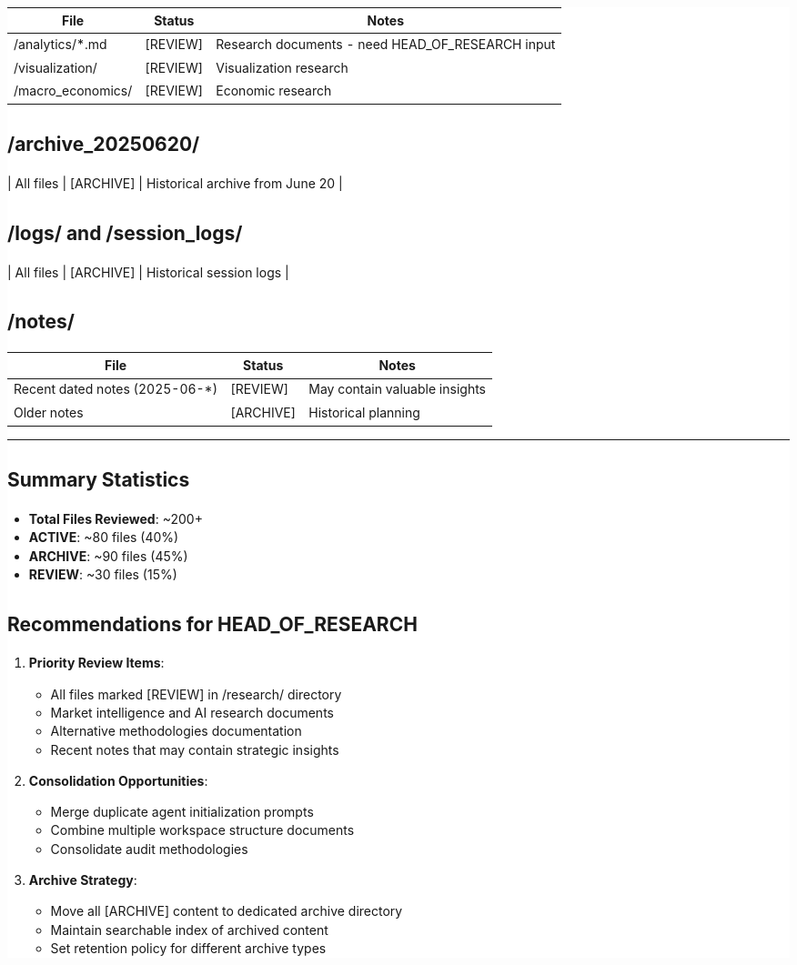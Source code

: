 | File | Status | Notes |
|------|--------|-------|
| /analytics/*.md | [REVIEW] | Research documents - need HEAD_OF_RESEARCH input |
| /visualization/ | [REVIEW] | Visualization research |
| /macro_economics/ | [REVIEW] | Economic research |

## /archive_20250620/

| All files | [ARCHIVE] | Historical archive from June 20 |

## /logs/ and /session_logs/

| All files | [ARCHIVE] | Historical session logs |

## /notes/

| File | Status | Notes |
|------|--------|-------|
| Recent dated notes (2025-06-*) | [REVIEW] | May contain valuable insights |
| Older notes | [ARCHIVE] | Historical planning |

---

## Summary Statistics

- **Total Files Reviewed**: ~200+
- **ACTIVE**: ~80 files (40%)
- **ARCHIVE**: ~90 files (45%)
- **REVIEW**: ~30 files (15%)

## Recommendations for HEAD_OF_RESEARCH

1. **Priority Review Items**:
   - All files marked [REVIEW] in /research/ directory
   - Market intelligence and AI research documents
   - Alternative methodologies documentation
   - Recent notes that may contain strategic insights

2. **Consolidation Opportunities**:
   - Merge duplicate agent initialization prompts
   - Combine multiple workspace structure documents
   - Consolidate audit methodologies

3. **Archive Strategy**:
   - Move all [ARCHIVE] content to dedicated archive directory
   - Maintain searchable index of archived content
   - Set retention policy for different archive types
